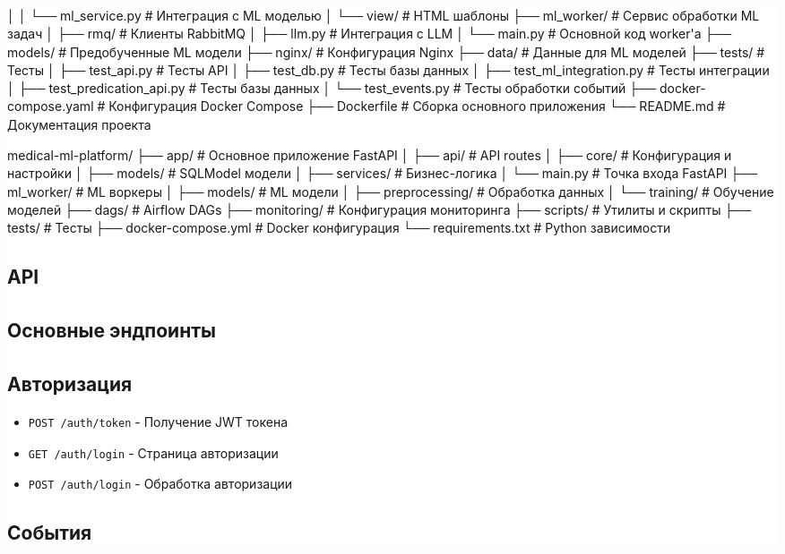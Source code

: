 │   │   └── ml_service.py # Интеграция с ML моделью
│   └── view/             # HTML шаблоны
├── ml_worker/            # Сервис обработки ML задач
│   ├── rmq/              # Клиенты RabbitMQ
│   ├── llm.py            # Интеграция с LLM
│   └── main.py           # Основной код worker'а
├── models/               # Предобученные ML модели
├── nginx/                # Конфигурация Nginx
├── data/                 # Данные для ML моделей
├── tests/                # Тесты
│   ├── test_api.py       # Тесты API
│   ├── test_db.py        # Тесты базы данных
│   ├── test_ml_integration.py        # Тесты интеграции
│   ├── test_predication_api.py        # Тесты базы данных
│   └── test_events.py    # Тесты обработки событий
├── docker-compose.yaml   # Конфигурация Docker Compose
├── Dockerfile            # Сборка основного приложения
└── README.md             # Документация проекта

medical-ml-platform/
├── app/                    # Основное приложение FastAPI
│   ├── api/               # API routes
│   ├── core/              # Конфигурация и настройки
│   ├── models/            # SQLModel модели
│   ├── services/          # Бизнес-логика
│   └── main.py           # Точка входа FastAPI
├── ml_worker/             # ML воркеры
│   ├── models/           # ML модели
│   ├── preprocessing/    # Обработка данных
│   └── training/         # Обучение моделей
├── dags/                  # Airflow DAGs
├── monitoring/            # Конфигурация мониторинга
├── scripts/              # Утилиты и скрипты
├── tests/                # Тесты
├── docker-compose.yml    # Docker конфигурация
└── requirements.txt      # Python зависимости

## API

## Основные эндпоинты

## Авторизация

- `POST /auth/token` - Получение JWT токена
    
- `GET /auth/login` - Страница авторизации
    
- `POST /auth/login` - Обработка авторизации
    

## События
